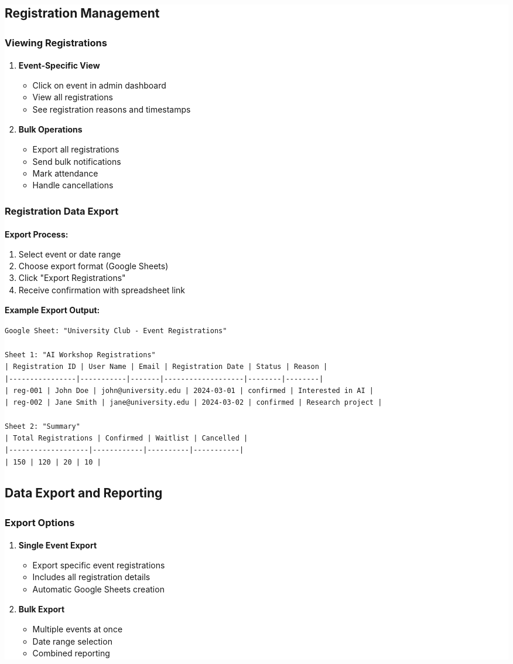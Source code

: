## Registration Management

### Viewing Registrations

1. **Event-Specific View**
   - Click on event in admin dashboard
   - View all registrations
   - See registration reasons and timestamps

2. **Bulk Operations**
   - Export all registrations
   - Send bulk notifications
   - Mark attendance
   - Handle cancellations

### Registration Data Export

**Export Process:**
1. Select event or date range
2. Choose export format (Google Sheets)
3. Click "Export Registrations"
4. Receive confirmation with spreadsheet link

**Example Export Output:**
```
Google Sheet: "University Club - Event Registrations"

Sheet 1: "AI Workshop Registrations"
| Registration ID | User Name | Email | Registration Date | Status | Reason |
|----------------|-----------|-------|-------------------|--------|--------|
| reg-001 | John Doe | john@university.edu | 2024-03-01 | confirmed | Interested in AI |
| reg-002 | Jane Smith | jane@university.edu | 2024-03-02 | confirmed | Research project |

Sheet 2: "Summary"
| Total Registrations | Confirmed | Waitlist | Cancelled |
|-------------------|------------|----------|-----------|
| 150 | 120 | 20 | 10 |
```

## Data Export and Reporting

### Export Options

1. **Single Event Export**
   - Export specific event registrations
   - Includes all registration details
   - Automatic Google Sheets creation

2. **Bulk Export**
   - Multiple events at once
   - Date range selection
   - Combined reporting
